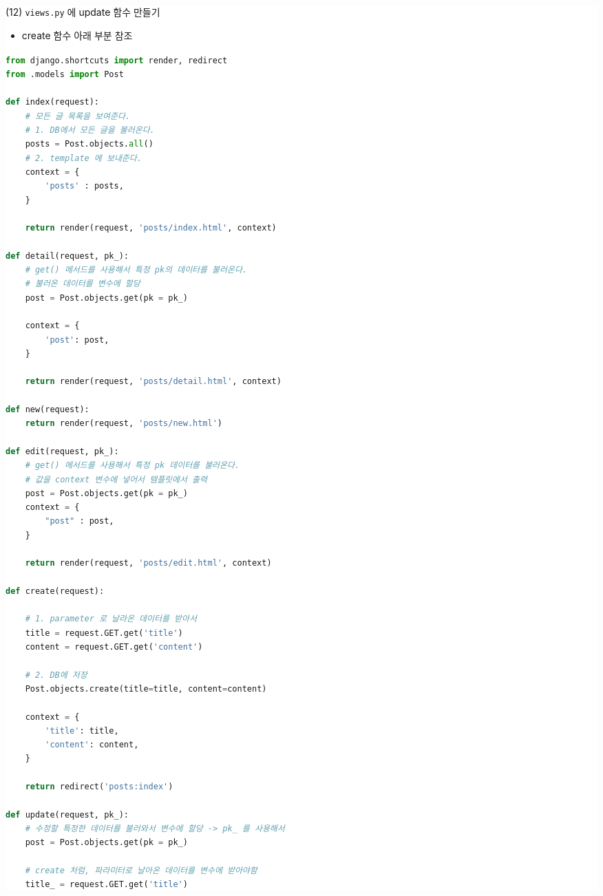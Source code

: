 (12) `views.py` 에 update 함수 만들기

- create 함수 아래 부분 참조

```python
from django.shortcuts import render, redirect
from .models import Post

def index(request):
    # 모든 글 목록을 보여준다.
    # 1. DB에서 모든 글을 불러온다.
    posts = Post.objects.all()
    # 2. template 에 보내준다.
    context = {
        'posts' : posts,
    }
    
    return render(request, 'posts/index.html', context)

def detail(request, pk_):
    # get() 메서드를 사용해서 특정 pk의 데이터를 불러온다.
    # 불러온 데이터를 변수에 할당
    post = Post.objects.get(pk = pk_)
    
    context = {
        'post': post,
    }
    
    return render(request, 'posts/detail.html', context)

def new(request):
    return render(request, 'posts/new.html')

def edit(request, pk_):
    # get() 메서드를 사용해서 특정 pk 데이터를 불러온다.
    # 값을 context 변수에 넣어서 템플릿에서 출력
    post = Post.objects.get(pk = pk_)
    context = {
        "post" : post,
    }
    
    return render(request, 'posts/edit.html', context)

def create(request):
    
    # 1. parameter 로 날라온 데이터를 받아서
    title = request.GET.get('title')
    content = request.GET.get('content')
    
    # 2. DB에 저장
    Post.objects.create(title=title, content=content)
    
    context = {
        'title': title,
        'content': content, 
    }
    
    return redirect('posts:index')

def update(request, pk_):
    # 수정할 특정한 데이터를 불러와서 변수에 할당 -> pk_ 를 사용해서
    post = Post.objects.get(pk = pk_)
    
    # create 처럼, 파라미터로 날아온 데이터를 변수에 받아야함
    title_ = request.GET.get('title')
```